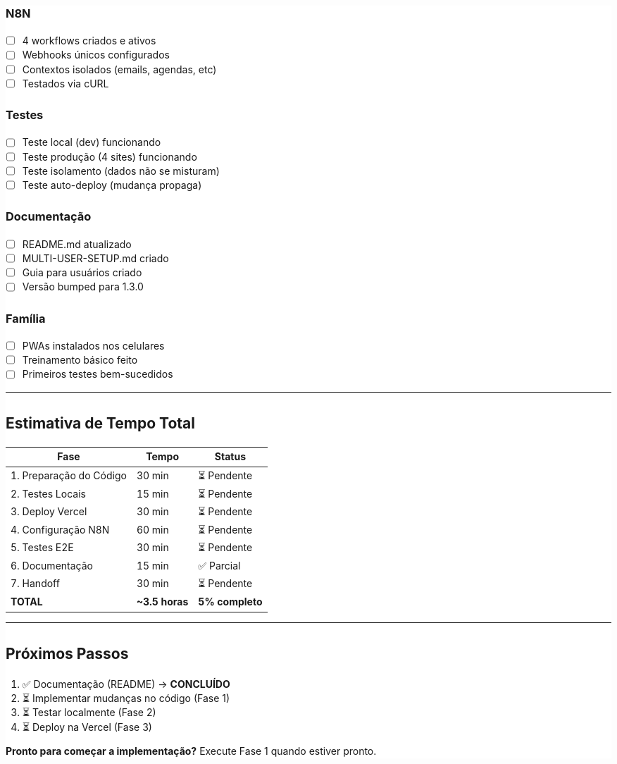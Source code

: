 ### N8N
- [ ] 4 workflows criados e ativos
- [ ] Webhooks únicos configurados
- [ ] Contextos isolados (emails, agendas, etc)
- [ ] Testados via cURL

### Testes
- [ ] Teste local (dev) funcionando
- [ ] Teste produção (4 sites) funcionando
- [ ] Teste isolamento (dados não se misturam)
- [ ] Teste auto-deploy (mudança propaga)

### Documentação
- [ ] README.md atualizado
- [ ] MULTI-USER-SETUP.md criado
- [ ] Guia para usuários criado
- [ ] Versão bumped para 1.3.0

### Família
- [ ] PWAs instalados nos celulares
- [ ] Treinamento básico feito
- [ ] Primeiros testes bem-sucedidos

---

## Estimativa de Tempo Total

| Fase | Tempo | Status |
|------|-------|--------|
| 1. Preparação do Código | 30 min | ⏳ Pendente |
| 2. Testes Locais | 15 min | ⏳ Pendente |
| 3. Deploy Vercel | 30 min | ⏳ Pendente |
| 4. Configuração N8N | 60 min | ⏳ Pendente |
| 5. Testes E2E | 30 min | ⏳ Pendente |
| 6. Documentação | 15 min | ✅ Parcial |
| 7. Handoff | 30 min | ⏳ Pendente |
| **TOTAL** | **~3.5 horas** | **5% completo** |

---

## Próximos Passos

1. ✅ Documentação (README) → **CONCLUÍDO**
2. ⏳ Implementar mudanças no código (Fase 1)
3. ⏳ Testar localmente (Fase 2)
4. ⏳ Deploy na Vercel (Fase 3)

**Pronto para começar a implementação?** Execute Fase 1 quando estiver pronto.
